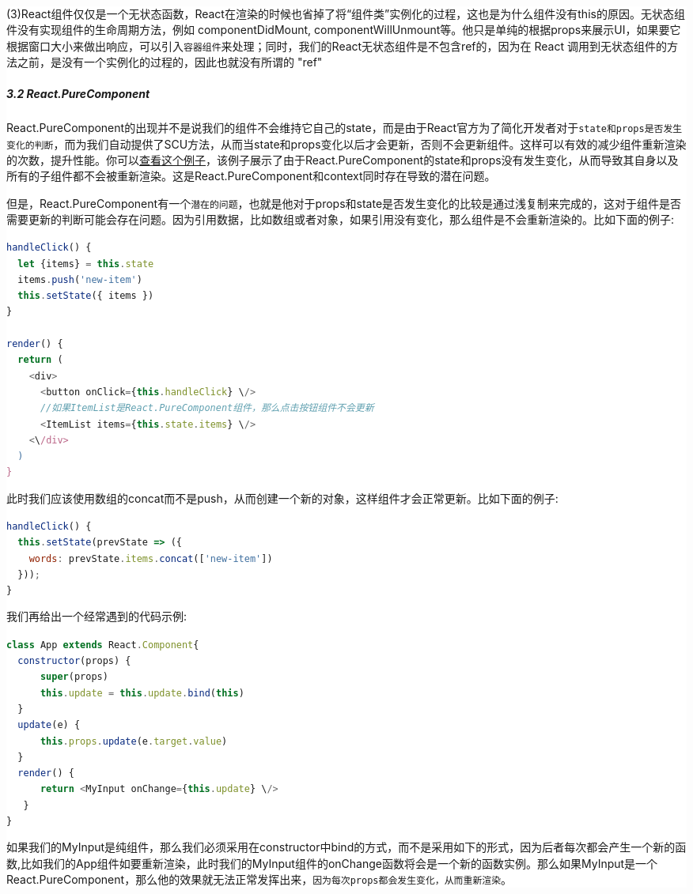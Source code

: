(3)React组件仅仅是一个无状态函数，React在渲染的时候也省掉了将“组件类”实例化的过程，这也是为什么组件没有this的原因。无状态组件没有实现组件的生命周期方法，例如 componentDidMount, componentWillUnmount等。他只是单纯的根据props来展示UI，如果要它根据窗口大小来做出响应，可以引入`容器组件`来处理；同时，我们的React无状态组件是不包含ref的，因为在 React 调用到无状态组件的方法之前，是没有一个实例化的过程的，因此也就没有所谓的 "ref"

##### 3.2 React.PureComponent
React.PureComponent的出现并不是说我们的组件不会维持它自己的state，而是由于React官方为了简化开发者对于`state和props是否发生变化的判断`，而为我们自动提供了SCU方法，从而当state和props变化以后才会更新，否则不会更新组件。这样可以有效的减少组件重新渲染的次数，提升性能。你可以[查看这个例子](../react-context/Context-Problemmatic/readme.md)，该例子展示了由于React.PureComponent的state和props没有发生变化，从而导致其自身以及所有的子组件都不会被重新渲染。这是React.PureComponent和context同时存在导致的潜在问题。

但是，React.PureComponent有一个`潜在的问题`，也就是他对于props和state是否发生变化的比较是通过浅复制来完成的，这对于组件是否需要更新的判断可能会存在问题。因为引用数据，比如数组或者对象，如果引用没有变化，那么组件是不会重新渲染的。比如下面的例子:

```js
handleClick() {
  let {items} = this.state
  items.push('new-item')
  this.setState({ items })
}

render() {
  return (
    <div>
      <button onClick={this.handleClick} \/>
      //如果ItemList是React.PureComponent组件，那么点击按钮组件不会更新
      <ItemList items={this.state.items} \/>
    <\/div>
  )
}
```

此时我们应该使用数组的concat而不是push，从而创建一个新的对象，这样组件才会正常更新。比如下面的例子:

```js
handleClick() {
  this.setState(prevState => ({
    words: prevState.items.concat(['new-item'])
  }));
}
```

我们再给出一个经常遇到的代码示例:

```js
class App extends React.Component{
  constructor(props) {
      super(props)
      this.update = this.update.bind(this)
  }
  update(e) {
      this.props.update(e.target.value)
  }
  render() {
      return <MyInput onChange={this.update} \/>
   }
}
```
如果我们的MyInput是纯组件，那么我们必须采用在constructor中bind的方式，而不是采用如下的形式，因为后者每次都会产生一个新的函数,比如我们的App组件如要重新渲染，此时我们的MyInput组件的onChange函数将会是一个新的函数实例。那么如果MyInput是一个React.PureComponent，那么他的效果就无法正常发挥出来，`因为每次props都会发生变化，从而重新渲染`。
